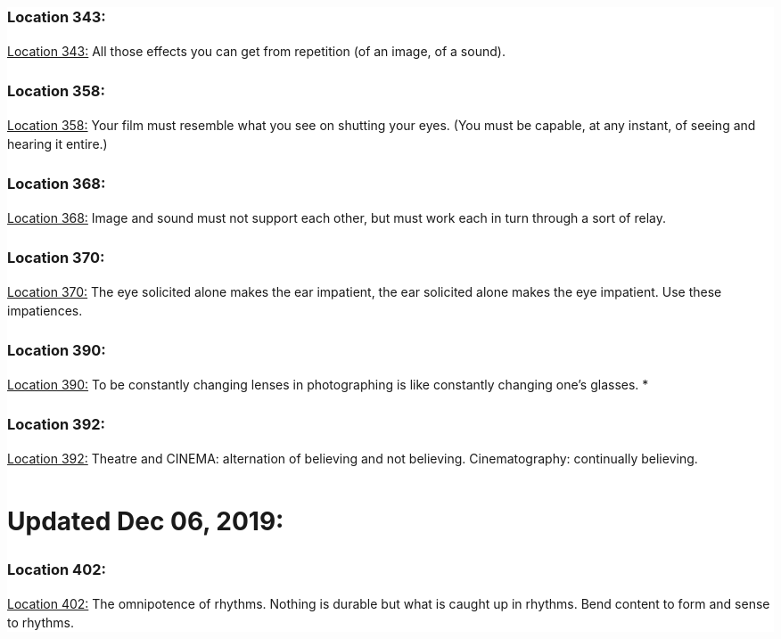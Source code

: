 

### Location 343:

[Location 343:](kindle://book/?action=open&asin=B01BRFN8QE&location=343)
All those effects you can get from repetition (of an image, of a sound). 



### Location 358:

[Location 358:](kindle://book/?action=open&asin=B01BRFN8QE&location=358)
Your film must resemble what you see on shutting your eyes. (You must be capable, at any instant, of seeing and hearing it entire.) 



### Location 368:

[Location 368:](kindle://book/?action=open&asin=B01BRFN8QE&location=368)
Image and sound must not support each other, but must work each in turn through a sort of relay. 



### Location 370:

[Location 370:](kindle://book/?action=open&asin=B01BRFN8QE&location=370)
The eye solicited alone makes the ear impatient, the ear solicited alone makes the eye impatient. Use these impatiences. 



### Location 390:

[Location 390:](kindle://book/?action=open&asin=B01BRFN8QE&location=390)
To be constantly changing lenses in photographing is like constantly changing one’s glasses. * 



### Location 392:

[Location 392:](kindle://book/?action=open&asin=B01BRFN8QE&location=392)
Theatre and CINEMA: alternation of believing and not believing. Cinematography: continually believing. 




# Updated Dec 06, 2019:

### Location 402:

[Location 402:](kindle://book/?action=open&asin=B01BRFN8QE&location=402)
The omnipotence of rhythms. Nothing is durable but what is caught up in rhythms. Bend content to form and sense to rhythms. 



